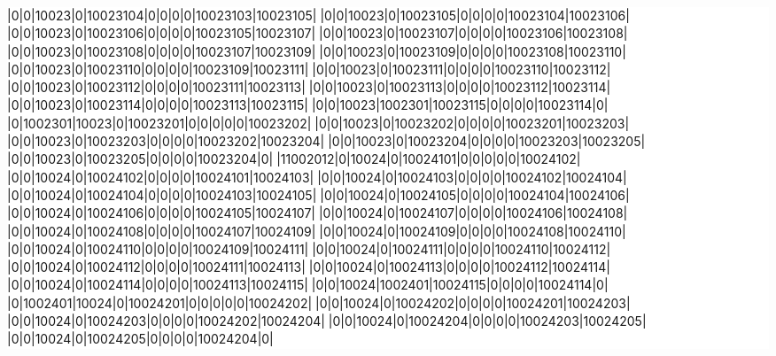 |0|0|10023|0|10023104|0|0|0|0|10023103|10023105|
|0|0|10023|0|10023105|0|0|0|0|10023104|10023106|
|0|0|10023|0|10023106|0|0|0|0|10023105|10023107|
|0|0|10023|0|10023107|0|0|0|0|10023106|10023108|
|0|0|10023|0|10023108|0|0|0|0|10023107|10023109|
|0|0|10023|0|10023109|0|0|0|0|10023108|10023110|
|0|0|10023|0|10023110|0|0|0|0|10023109|10023111|
|0|0|10023|0|10023111|0|0|0|0|10023110|10023112|
|0|0|10023|0|10023112|0|0|0|0|10023111|10023113|
|0|0|10023|0|10023113|0|0|0|0|10023112|10023114|
|0|0|10023|0|10023114|0|0|0|0|10023113|10023115|
|0|0|10023|1002301|10023115|0|0|0|0|10023114|0|
|0|1002301|10023|0|10023201|0|0|0|0|0|10023202|
|0|0|10023|0|10023202|0|0|0|0|10023201|10023203|
|0|0|10023|0|10023203|0|0|0|0|10023202|10023204|
|0|0|10023|0|10023204|0|0|0|0|10023203|10023205|
|0|0|10023|0|10023205|0|0|0|0|10023204|0|
|11002012|0|10024|0|10024101|0|0|0|0|0|10024102|
|0|0|10024|0|10024102|0|0|0|0|10024101|10024103|
|0|0|10024|0|10024103|0|0|0|0|10024102|10024104|
|0|0|10024|0|10024104|0|0|0|0|10024103|10024105|
|0|0|10024|0|10024105|0|0|0|0|10024104|10024106|
|0|0|10024|0|10024106|0|0|0|0|10024105|10024107|
|0|0|10024|0|10024107|0|0|0|0|10024106|10024108|
|0|0|10024|0|10024108|0|0|0|0|10024107|10024109|
|0|0|10024|0|10024109|0|0|0|0|10024108|10024110|
|0|0|10024|0|10024110|0|0|0|0|10024109|10024111|
|0|0|10024|0|10024111|0|0|0|0|10024110|10024112|
|0|0|10024|0|10024112|0|0|0|0|10024111|10024113|
|0|0|10024|0|10024113|0|0|0|0|10024112|10024114|
|0|0|10024|0|10024114|0|0|0|0|10024113|10024115|
|0|0|10024|1002401|10024115|0|0|0|0|10024114|0|
|0|1002401|10024|0|10024201|0|0|0|0|0|10024202|
|0|0|10024|0|10024202|0|0|0|0|10024201|10024203|
|0|0|10024|0|10024203|0|0|0|0|10024202|10024204|
|0|0|10024|0|10024204|0|0|0|0|10024203|10024205|
|0|0|10024|0|10024205|0|0|0|0|10024204|0|